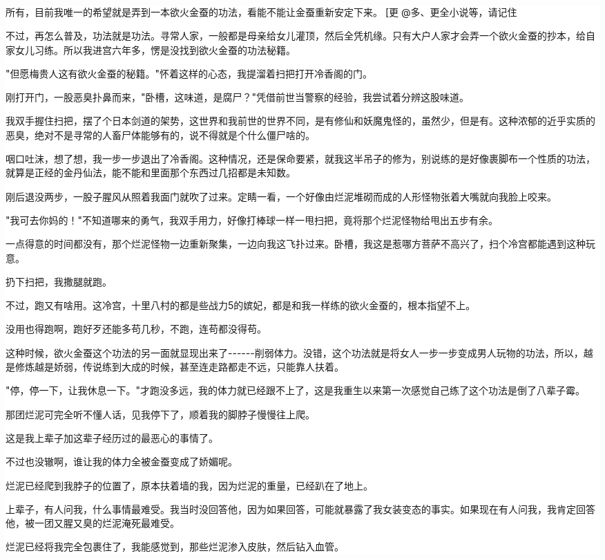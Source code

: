 所有，目前我唯一的希望就是弄到一本欲火金蚕的功法，看能不能让金蚕重新安定下来。 [更 @多、更全小说等，请记住



不过，再怎么普及，功法就是功法。寻常人家，一般都是母亲给女儿灌顶，然后全凭机缘。只有大户人家才会弄一个欲火金蚕的抄本，给自家女儿习练。所以我进宫六年多，愣是没找到欲火金蚕的功法秘籍。



"但愿梅贵人这有欲火金蚕的秘籍。"怀着这样的心态，我提溜着扫把打开冷香阁的门。



刚打开门，一股恶臭扑鼻而来，"卧槽，这味道，是腐尸？"凭借前世当警察的经验，我尝试着分辨这股味道。



我双手握住扫把，摆了个日本剑道的架势，这世界和我前世的世界不同，是有修仙和妖魔鬼怪的，虽然少，但是有。这种浓郁的近乎实质的恶臭，绝对不是寻常的人畜尸体能够有的，说不得就是个什么僵尸啥的。



咽口吐沫，想了想，我一步一步退出了冷香阁。这种情况，还是保命要紧，就我这半吊子的修为，别说练的是好像裹脚布一个性质的功法，就算是正经的金丹仙法，能不能和里面那个东西过几招都是未知数。



刚后退没两步，一股子腥风从照着我面门就吹了过来。定睛一看，一个好像由烂泥堆砌而成的人形怪物张着大嘴就向我脸上咬来。



"我可去你妈的！"不知道哪来的勇气，我双手用力，好像打棒球一样一甩扫把，竟将那个烂泥怪物给甩出五步有余。



一点得意的时间都没有，那个烂泥怪物一边重新聚集，一边向我这飞扑过来。卧槽，我这是惹哪方菩萨不高兴了，扫个冷宫都能遇到这种玩意。



扔下扫把，我撒腿就跑。



不过，跑又有啥用。这冷宫，十里八村的都是些战力5的嫔妃，都是和我一样练的欲火金蚕的，根本指望不上。



没用也得跑啊，跑好歹还能多苟几秒，不跑，连苟都没得苟。



这种时候，欲火金蚕这个功法的另一面就显现出来了------削弱体力。没错，这个功法就是将女人一步一步变成男人玩物的功法，所以，越是修炼越是娇弱，传说练到大成的时候，甚至连走路都走不远，只能靠人扶着。



"停，停一下，让我休息一下。"才跑没多远，我的体力就已经跟不上了，这是我重生以来第一次感觉自己练了这个功法是倒了八辈子霉。



那团烂泥可完全听不懂人话，见我停下了，顺着我的脚脖子慢慢往上爬。



这是我上辈子加这辈子经历过的最恶心的事情了。



不过也没辙啊，谁让我的体力全被金蚕变成了娇媚呢。



烂泥已经爬到我脖子的位置了，原本扶着墙的我，因为烂泥的重量，已经趴在了地上。



上辈子，有人问我，什么事情最难受。我当时没回答他，因为如果回答，可能就暴露了我女装变态的事实。如果现在有人问我，我肯定回答他，被一团又腥又臭的烂泥淹死最难受。



烂泥已经将我完全包裹住了，我能感觉到，那些烂泥渗入皮肤，然后钻入血管。
